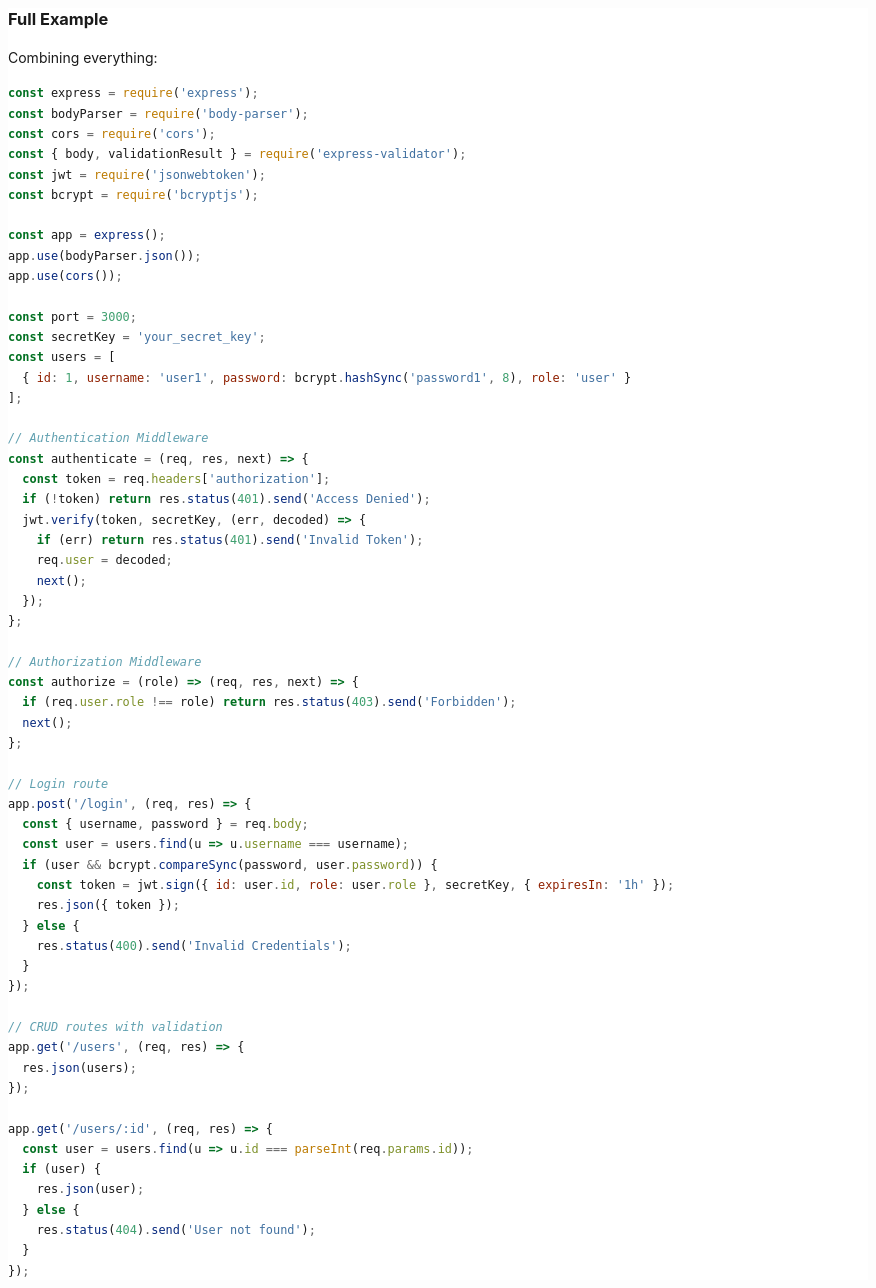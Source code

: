 ### Full Example

Combining everything:

```javascript
const express = require('express');
const bodyParser = require('body-parser');
const cors = require('cors');
const { body, validationResult } = require('express-validator');
const jwt = require('jsonwebtoken');
const bcrypt = require('bcryptjs');

const app = express();
app.use(bodyParser.json());
app.use(cors());

const port = 3000;
const secretKey = 'your_secret_key';
const users = [
  { id: 1, username: 'user1', password: bcrypt.hashSync('password1', 8), role: 'user' }
];

// Authentication Middleware
const authenticate = (req, res, next) => {
  const token = req.headers['authorization'];
  if (!token) return res.status(401).send('Access Denied');
  jwt.verify(token, secretKey, (err, decoded) => {
    if (err) return res.status(401).send('Invalid Token');
    req.user = decoded;
    next();
  });
};

// Authorization Middleware
const authorize = (role) => (req, res, next) => {
  if (req.user.role !== role) return res.status(403).send('Forbidden');
  next();
};

// Login route
app.post('/login', (req, res) => {
  const { username, password } = req.body;
  const user = users.find(u => u.username === username);
  if (user && bcrypt.compareSync(password, user.password)) {
    const token = jwt.sign({ id: user.id, role: user.role }, secretKey, { expiresIn: '1h' });
    res.json({ token });
  } else {
    res.status(400).send('Invalid Credentials');
  }
});

// CRUD routes with validation
app.get('/users', (req, res) => {
  res.json(users);
});

app.get('/users/:id', (req, res) => {
  const user = users.find(u => u.id === parseInt(req.params.id));
  if (user) {
    res.json(user);
  } else {
    res.status(404).send('User not found');
  }
});
```
